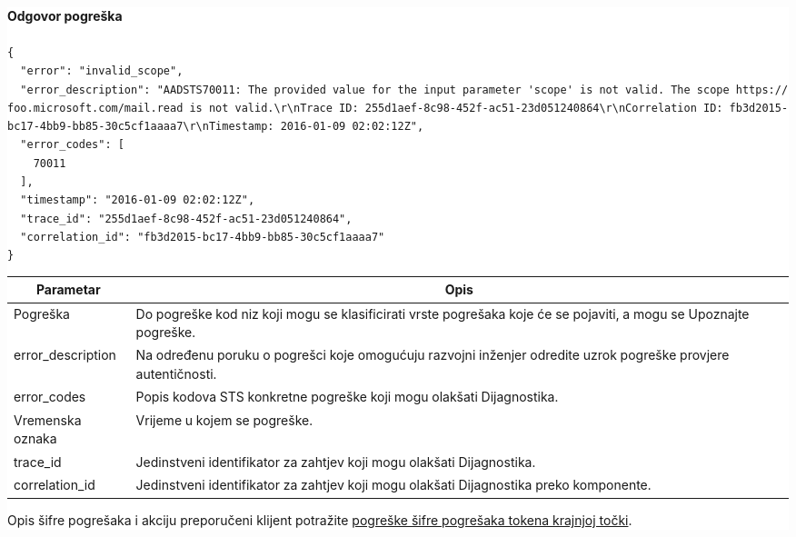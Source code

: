 #### <a name="error-response"></a>Odgovor pogreška
```
{
  "error": "invalid_scope",
  "error_description": "AADSTS70011: The provided value for the input parameter 'scope' is not valid. The scope https://foo.microsoft.com/mail.read is not valid.\r\nTrace ID: 255d1aef-8c98-452f-ac51-23d051240864\r\nCorrelation ID: fb3d2015-bc17-4bb9-bb85-30c5cf1aaaa7\r\nTimestamp: 2016-01-09 02:02:12Z",
  "error_codes": [
    70011
  ],
  "timestamp": "2016-01-09 02:02:12Z",
  "trace_id": "255d1aef-8c98-452f-ac51-23d051240864",
  "correlation_id": "fb3d2015-bc17-4bb9-bb85-30c5cf1aaaa7"
}
```

| Parametar | Opis |
| ----------------------- | ------------------------------- |
| Pogreška | Do pogreške kod niz koji mogu se klasificirati vrste pogrešaka koje će se pojaviti, a mogu se Upoznajte pogreške. |
| error_description | Na određenu poruku o pogrešci koje omogućuju razvojni inženjer odredite uzrok pogreške provjere autentičnosti.  |
| error_codes | Popis kodova STS konkretne pogreške koji mogu olakšati Dijagnostika.  |
| Vremenska oznaka | Vrijeme u kojem se pogreške. |
| trace_id | Jedinstveni identifikator za zahtjev koji mogu olakšati Dijagnostika.  |
| correlation_id | Jedinstveni identifikator za zahtjev koji mogu olakšati Dijagnostika preko komponente. |

Opis šifre pogrešaka i akciju preporučeni klijent potražite [pogreške šifre pogrešaka tokena krajnjoj točki](#error-codes-for-token-endpoint-errors).

